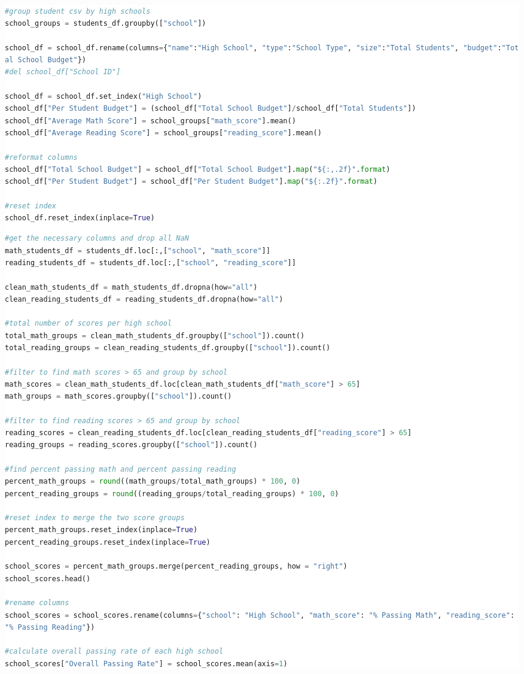 
```python
#group student csv by high schools 
school_groups = students_df.groupby(["school"])

school_df = school_df.rename(columns={"name":"High School", "type":"School Type", "size":"Total Students", "budget":"Total School Budget"})
#del school_df["School ID"]

school_df = school_df.set_index("High School")
school_df["Per Student Budget"] = (school_df["Total School Budget"]/school_df["Total Students"])
school_df["Average Math Score"] = school_groups["math_score"].mean()
school_df["Average Reading Score"] = school_groups["reading_score"].mean()

#reformat columns
school_df["Total School Budget"] = school_df["Total School Budget"].map("${:,.2f}".format)
school_df["Per Student Budget"] = school_df["Per Student Budget"].map("${:.2f}".format)

#reset index 
school_df.reset_index(inplace=True)
```


```python
#get the necessary columns and drop all NaN
math_students_df = students_df.loc[:,["school", "math_score"]]
reading_students_df = students_df.loc[:,["school", "reading_score"]]

clean_math_students_df = math_students_df.dropna(how="all")
clean_reading_students_df = reading_students_df.dropna(how="all")

#total number of scores per high school
total_math_groups = clean_math_students_df.groupby(["school"]).count()
total_reading_groups = clean_reading_students_df.groupby(["school"]).count()

#filter to find math scores > 65 and group by school
math_scores = clean_math_students_df.loc[clean_math_students_df["math_score"] > 65]
math_groups = math_scores.groupby(["school"]).count()

#filter to find reading scores > 65 and group by school
reading_scores = clean_reading_students_df.loc[clean_reading_students_df["reading_score"] > 65]
reading_groups = reading_scores.groupby(["school"]).count()

#find percent passing math and percent passing reading
percent_math_groups = round((math_groups/total_math_groups) * 100, 0)
percent_reading_groups = round((reading_groups/total_reading_groups) * 100, 0)

#reset index to merge the two score groups
percent_math_groups.reset_index(inplace=True)
percent_reading_groups.reset_index(inplace=True)

school_scores = percent_math_groups.merge(percent_reading_groups, how = "right")
school_scores.head()

#rename columns
school_scores = school_scores.rename(columns={"school": "High School", "math_score": "% Passing Math", "reading_score": "% Passing Reading"})

#calculate overall passing rate of each high school
school_scores["Overall Passing Rate"] = school_scores.mean(axis=1)
```
